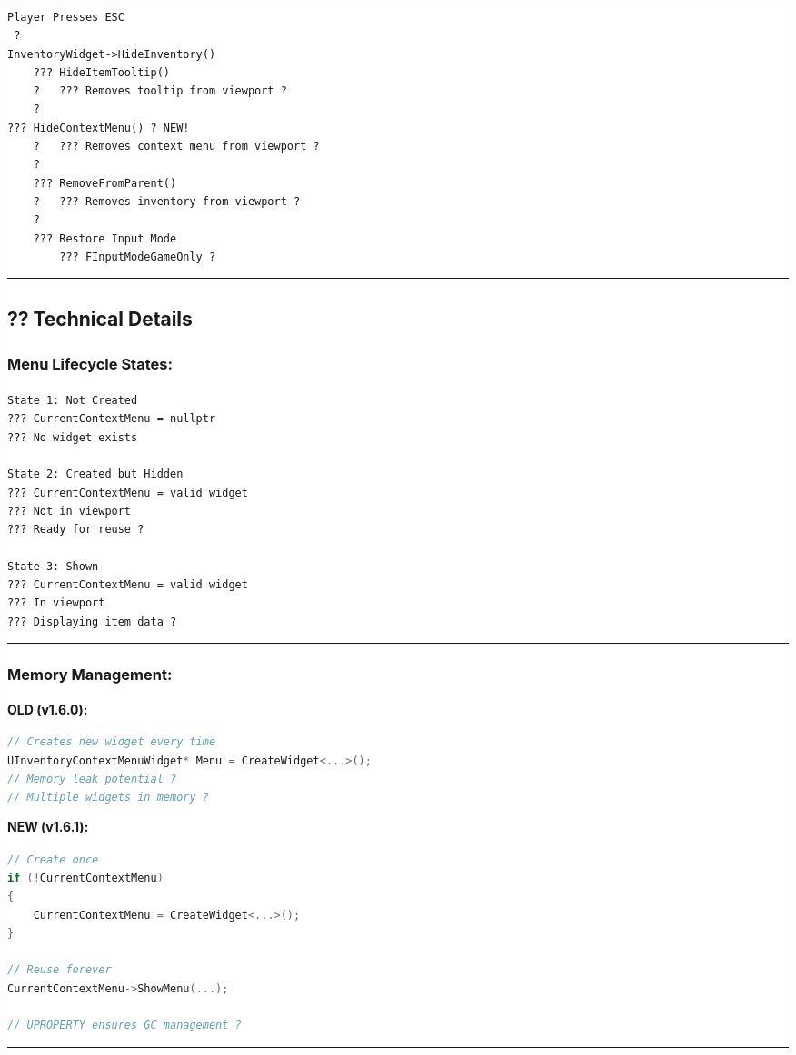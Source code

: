 ```
Player Presses ESC
 ?
InventoryWidget->HideInventory()
    ??? HideItemTooltip()
    ?   ??? Removes tooltip from viewport ?
    ?
??? HideContextMenu() ? NEW!
    ?   ??? Removes context menu from viewport ?
    ?
    ??? RemoveFromParent()
    ?   ??? Removes inventory from viewport ?
    ?
    ??? Restore Input Mode
        ??? FInputModeGameOnly ?
```

---

## ?? Technical Details

### Menu Lifecycle States:

```
State 1: Not Created
??? CurrentContextMenu = nullptr
??? No widget exists

State 2: Created but Hidden
??? CurrentContextMenu = valid widget
??? Not in viewport
??? Ready for reuse ?

State 3: Shown
??? CurrentContextMenu = valid widget
??? In viewport
??? Displaying item data ?
```

---

### Memory Management:

**OLD (v1.6.0):**
```cpp
// Creates new widget every time
UInventoryContextMenuWidget* Menu = CreateWidget<...>();
// Memory leak potential ?
// Multiple widgets in memory ?
```

**NEW (v1.6.1):**
```cpp
// Create once
if (!CurrentContextMenu)
{
    CurrentContextMenu = CreateWidget<...>();
}

// Reuse forever
CurrentContextMenu->ShowMenu(...);

// UPROPERTY ensures GC management ?
```

---